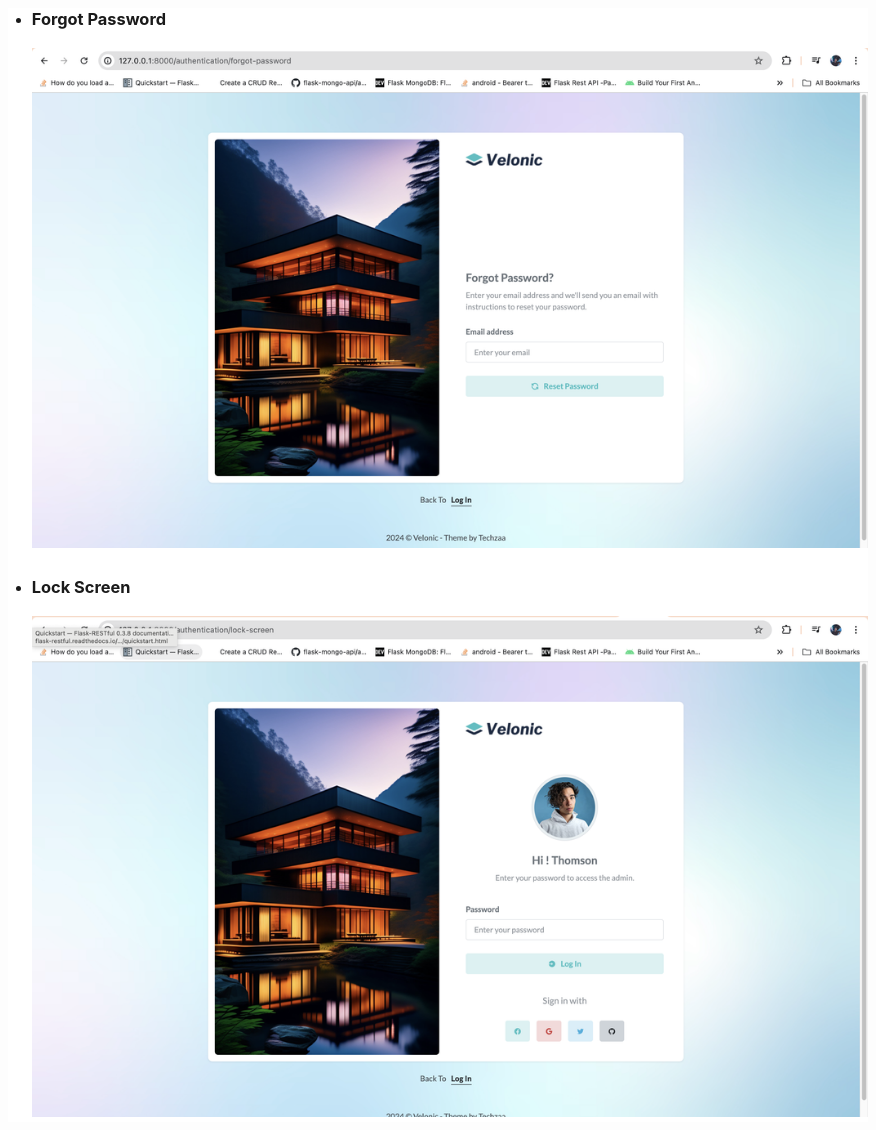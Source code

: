 * ### **Forgot Password**
    <img src="screenshots/authentication/forgot-password.png" alt="forgot-password" width="900">

* ### **Lock Screen**
    <img src="screenshots/authentication/lock-screen.png" alt="lock-screen" width="900">
